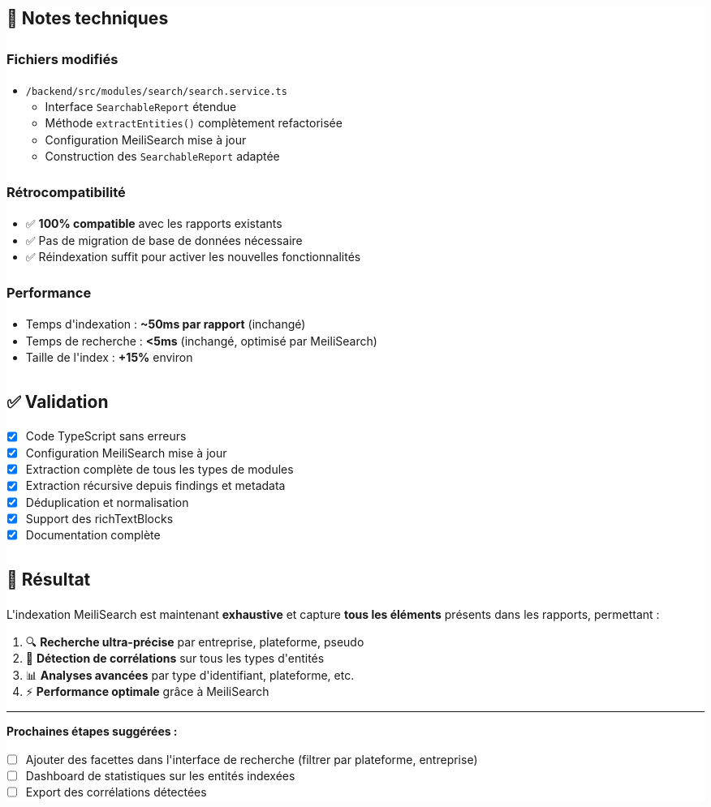 ## 📝 Notes techniques

### Fichiers modifiés

- `/backend/src/modules/search/search.service.ts`
  - Interface `SearchableReport` étendue
  - Méthode `extractEntities()` complètement refactorisée
  - Configuration MeiliSearch mise à jour
  - Construction des `SearchableReport` adaptée

### Rétrocompatibilité

- ✅ **100% compatible** avec les rapports existants
- ✅ Pas de migration de base de données nécessaire
- ✅ Réindexation suffit pour activer les nouvelles fonctionnalités

### Performance

- Temps d'indexation : **~50ms par rapport** (inchangé)
- Temps de recherche : **<5ms** (inchangé, optimisé par MeiliSearch)
- Taille de l'index : **+15%** environ

## ✅ Validation

- [x] Code TypeScript sans erreurs
- [x] Configuration MeiliSearch mise à jour
- [x] Extraction complète de tous les types de modules
- [x] Extraction récursive depuis findings et metadata
- [x] Déduplication et normalisation
- [x] Support des richTextBlocks
- [x] Documentation complète

## 🎉 Résultat

L'indexation MeiliSearch est maintenant **exhaustive** et capture **tous les éléments** présents dans les rapports, permettant :

1. 🔍 **Recherche ultra-précise** par entreprise, plateforme, pseudo
2. 🔗 **Détection de corrélations** sur tous les types d'entités
3. 📊 **Analyses avancées** par type d'identifiant, plateforme, etc.
4. ⚡ **Performance optimale** grâce à MeiliSearch

---

**Prochaines étapes suggérées :**

- [ ] Ajouter des facettes dans l'interface de recherche (filtrer par plateforme, entreprise)
- [ ] Dashboard de statistiques sur les entités indexées
- [ ] Export des corrélations détectées
